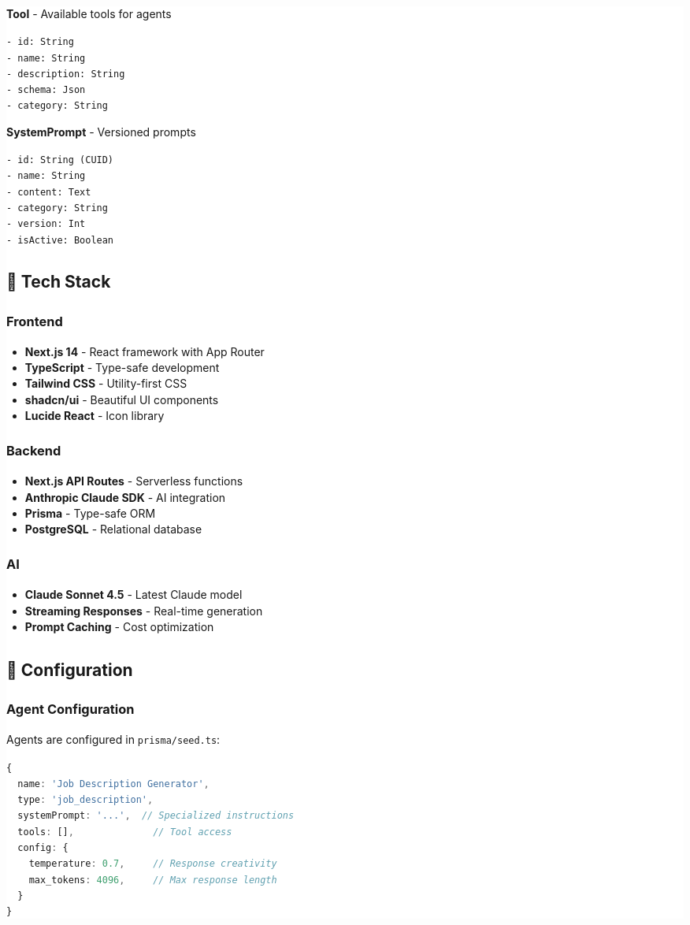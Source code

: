 **Tool** - Available tools for agents

```prisma
- id: String
- name: String
- description: String
- schema: Json
- category: String
```

**SystemPrompt** - Versioned prompts

```prisma
- id: String (CUID)
- name: String
- content: Text
- category: String
- version: Int
- isActive: Boolean
```

## 🎨 Tech Stack

### Frontend

- **Next.js 14** - React framework with App Router
- **TypeScript** - Type-safe development
- **Tailwind CSS** - Utility-first CSS
- **shadcn/ui** - Beautiful UI components
- **Lucide React** - Icon library

### Backend

- **Next.js API Routes** - Serverless functions
- **Anthropic Claude SDK** - AI integration
- **Prisma** - Type-safe ORM
- **PostgreSQL** - Relational database

### AI

- **Claude Sonnet 4.5** - Latest Claude model
- **Streaming Responses** - Real-time generation
- **Prompt Caching** - Cost optimization

## 🔧 Configuration

### Agent Configuration

Agents are configured in `prisma/seed.ts`:

```typescript
{
  name: 'Job Description Generator',
  type: 'job_description',
  systemPrompt: '...',  // Specialized instructions
  tools: [],              // Tool access
  config: {
    temperature: 0.7,     // Response creativity
    max_tokens: 4096,     // Max response length
  }
}
```
